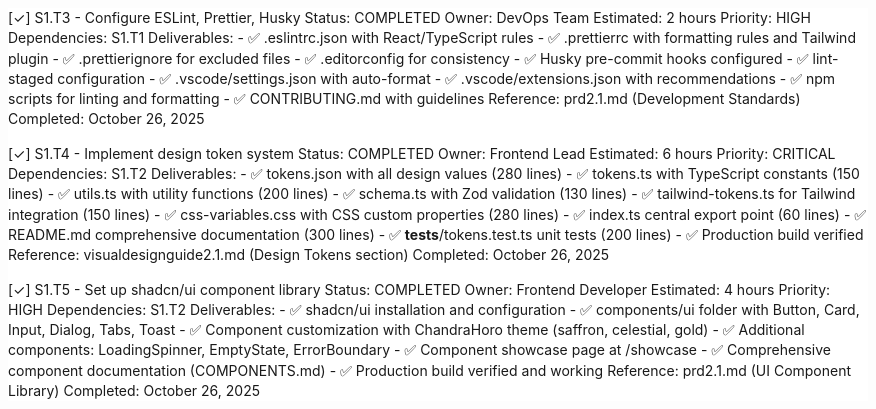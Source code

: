 [✓] S1.T3 - Configure ESLint, Prettier, Husky
    Status: COMPLETED
    Owner: DevOps Team
    Estimated: 2 hours
    Priority: HIGH
    Dependencies: S1.T1
    Deliverables:
    - ✅ .eslintrc.json with React/TypeScript rules
    - ✅ .prettierrc with formatting rules and Tailwind plugin
    - ✅ .prettierignore for excluded files
    - ✅ .editorconfig for consistency
    - ✅ Husky pre-commit hooks configured
    - ✅ lint-staged configuration
    - ✅ .vscode/settings.json with auto-format
    - ✅ .vscode/extensions.json with recommendations
    - ✅ npm scripts for linting and formatting
    - ✅ CONTRIBUTING.md with guidelines
    Reference: prd2.1.md (Development Standards)
    Completed: October 26, 2025
    
[✓] S1.T4 - Implement design token system
    Status: COMPLETED
    Owner: Frontend Lead
    Estimated: 6 hours
    Priority: CRITICAL
    Dependencies: S1.T2
    Deliverables:
    - ✅ tokens.json with all design values (280 lines)
    - ✅ tokens.ts with TypeScript constants (150 lines)
    - ✅ utils.ts with utility functions (200 lines)
    - ✅ schema.ts with Zod validation (130 lines)
    - ✅ tailwind-tokens.ts for Tailwind integration (150 lines)
    - ✅ css-variables.css with CSS custom properties (280 lines)
    - ✅ index.ts central export point (60 lines)
    - ✅ README.md comprehensive documentation (300 lines)
    - ✅ __tests__/tokens.test.ts unit tests (200 lines)
    - ✅ Production build verified
    Reference: visualdesignguide2.1.md (Design Tokens section)
    Completed: October 26, 2025
    
[✓] S1.T5 - Set up shadcn/ui component library
    Status: COMPLETED
    Owner: Frontend Developer
    Estimated: 4 hours
    Priority: HIGH
    Dependencies: S1.T2
    Deliverables:
    - ✅ shadcn/ui installation and configuration
    - ✅ components/ui folder with Button, Card, Input, Dialog, Tabs, Toast
    - ✅ Component customization with ChandraHoro theme (saffron, celestial, gold)
    - ✅ Additional components: LoadingSpinner, EmptyState, ErrorBoundary
    - ✅ Component showcase page at /showcase
    - ✅ Comprehensive component documentation (COMPONENTS.md)
    - ✅ Production build verified and working
    Reference: prd2.1.md (UI Component Library)
    Completed: October 26, 2025
